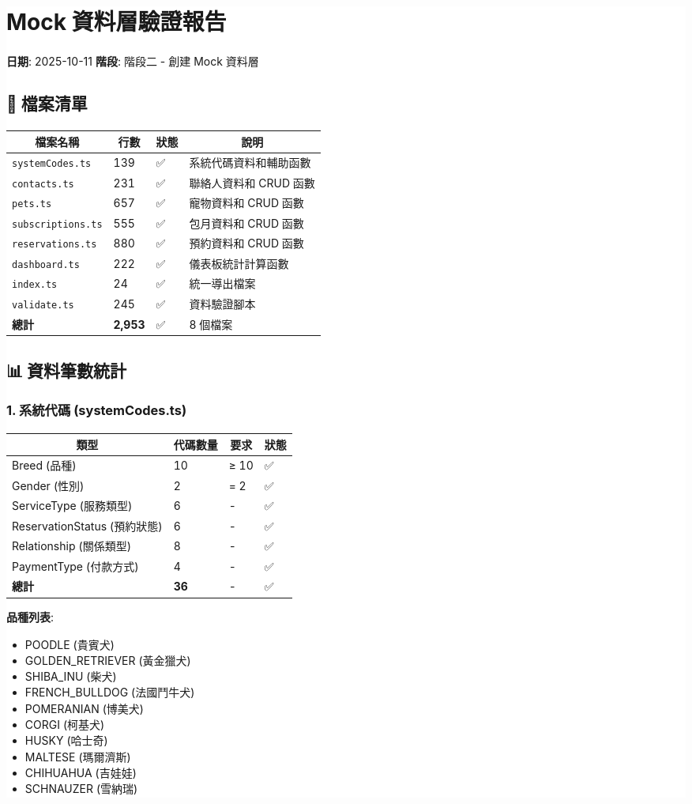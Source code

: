# Mock 資料層驗證報告

**日期**: 2025-10-11
**階段**: 階段二 - 創建 Mock 資料層

## 📁 檔案清單

| 檔案名稱 | 行數 | 狀態 | 說明 |
|---------|------|------|------|
| `systemCodes.ts` | 139 | ✅ | 系統代碼資料和輔助函數 |
| `contacts.ts` | 231 | ✅ | 聯絡人資料和 CRUD 函數 |
| `pets.ts` | 657 | ✅ | 寵物資料和 CRUD 函數 |
| `subscriptions.ts` | 555 | ✅ | 包月資料和 CRUD 函數 |
| `reservations.ts` | 880 | ✅ | 預約資料和 CRUD 函數 |
| `dashboard.ts` | 222 | ✅ | 儀表板統計計算函數 |
| `index.ts` | 24 | ✅ | 統一導出檔案 |
| `validate.ts` | 245 | ✅ | 資料驗證腳本 |
| **總計** | **2,953** | ✅ | 8 個檔案 |

## 📊 資料筆數統計

### 1. 系統代碼 (systemCodes.ts)

| 類型 | 代碼數量 | 要求 | 狀態 |
|------|---------|------|------|
| Breed (品種) | 10 | ≥ 10 | ✅ |
| Gender (性別) | 2 | = 2 | ✅ |
| ServiceType (服務類型) | 6 | - | ✅ |
| ReservationStatus (預約狀態) | 6 | - | ✅ |
| Relationship (關係類型) | 8 | - | ✅ |
| PaymentType (付款方式) | 4 | - | ✅ |
| **總計** | **36** | - | ✅ |

**品種列表**:
- POODLE (貴賓犬)
- GOLDEN_RETRIEVER (黃金獵犬)
- SHIBA_INU (柴犬)
- FRENCH_BULLDOG (法國鬥牛犬)
- POMERANIAN (博美犬)
- CORGI (柯基犬)
- HUSKY (哈士奇)
- MALTESE (瑪爾濟斯)
- CHIHUAHUA (吉娃娃)
- SCHNAUZER (雪納瑞)
